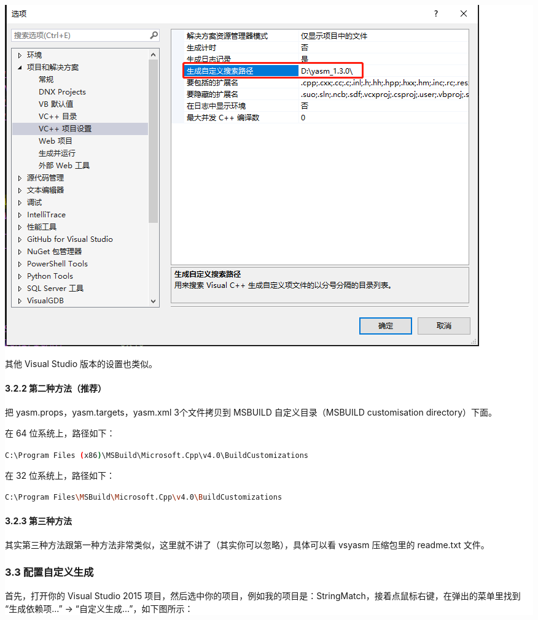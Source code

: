 ![生成自定义搜索路径](./images/vs-2015-yasm-build-search-path.png)

其他 Visual Studio 版本的设置也类似。

#### 3.2.2 第二种方法（推荐）

把 yasm.props，yasm.targets，yasm.xml 3个文件拷贝到 MSBUILD 自定义目录（MSBUILD customisation directory）下面。

在 64 位系统上，路径如下：

```bash
C:\Program Files (x86)\MSBuild\Microsoft.Cpp\v4.0\BuildCustomizations
```

在 32 位系统上，路径如下：

```bash
C:\Program Files\MSBuild\Microsoft.Cpp\v4.0\BuildCustomizations
```

#### 3.2.3 第三种方法

其实第三种方法跟第一种方法非常类似，这里就不讲了（其实你可以忽略），具体可以看 vsyasm 压缩包里的 readme.txt 文件。

### 3.3 配置自定义生成

首先，打开你的 Visual Studio 2015 项目，然后选中你的项目，例如我的项目是：StringMatch，接着点鼠标右键，在弹出的菜单里找到 “生成依赖项...” -> “自定义生成...”，如下图所示：

